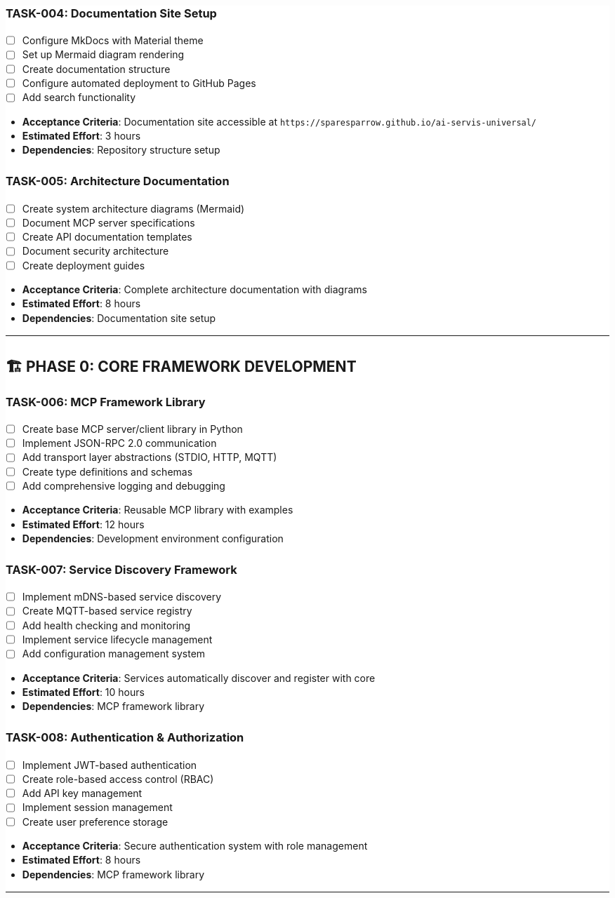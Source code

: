 ### **TASK-004: Documentation Site Setup**
- [ ] Configure MkDocs with Material theme
- [ ] Set up Mermaid diagram rendering
- [ ] Create documentation structure
- [ ] Configure automated deployment to GitHub Pages
- [ ] Add search functionality
- **Acceptance Criteria**: Documentation site accessible at `https://sparesparrow.github.io/ai-servis-universal/`
- **Estimated Effort**: 3 hours
- **Dependencies**: Repository structure setup

### **TASK-005: Architecture Documentation**
- [ ] Create system architecture diagrams (Mermaid)
- [ ] Document MCP server specifications
- [ ] Create API documentation templates
- [ ] Document security architecture
- [ ] Create deployment guides
- **Acceptance Criteria**: Complete architecture documentation with diagrams
- **Estimated Effort**: 8 hours
- **Dependencies**: Documentation site setup

---

## 🏗️ **PHASE 0: CORE FRAMEWORK DEVELOPMENT**

### **TASK-006: MCP Framework Library**
- [ ] Create base MCP server/client library in Python
- [ ] Implement JSON-RPC 2.0 communication
- [ ] Add transport layer abstractions (STDIO, HTTP, MQTT)
- [ ] Create type definitions and schemas
- [ ] Add comprehensive logging and debugging
- **Acceptance Criteria**: Reusable MCP library with examples
- **Estimated Effort**: 12 hours
- **Dependencies**: Development environment configuration

### **TASK-007: Service Discovery Framework**
- [ ] Implement mDNS-based service discovery
- [ ] Create MQTT-based service registry
- [ ] Add health checking and monitoring
- [ ] Implement service lifecycle management
- [ ] Add configuration management system
- **Acceptance Criteria**: Services automatically discover and register with core
- **Estimated Effort**: 10 hours
- **Dependencies**: MCP framework library

### **TASK-008: Authentication & Authorization**
- [ ] Implement JWT-based authentication
- [ ] Create role-based access control (RBAC)
- [ ] Add API key management
- [ ] Implement session management
- [ ] Create user preference storage
- **Acceptance Criteria**: Secure authentication system with role management
- **Estimated Effort**: 8 hours
- **Dependencies**: MCP framework library

---
